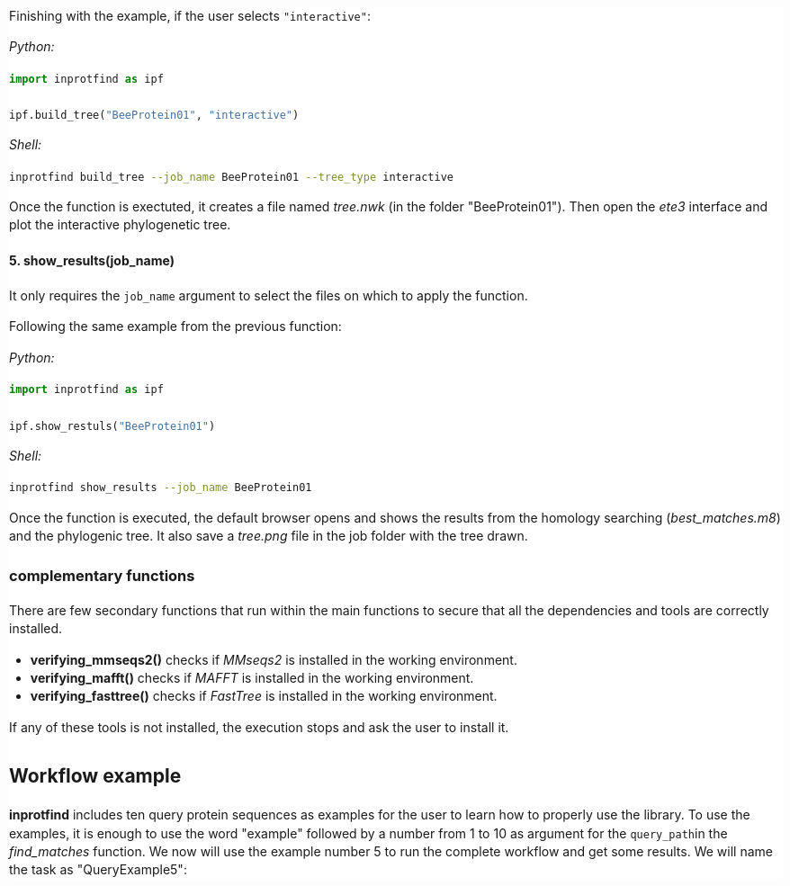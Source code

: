 Finishing with the example, if the user selects `"interactive"`:

_Python:_

```python
import inprotfind as ipf

ipf.build_tree("BeeProtein01", "interactive")
```

_Shell:_

```bash
inprotfind build_tree --job_name BeeProtein01 --tree_type interactive
```

Once the function is exectuted, it creates a file named _tree.nwk_ (in the folder "BeeProtein01"). Then open the _ete3_ interface and plot the interactive phylogenetic tree.

#### 5. show\_results(job\_name)

It only requires the `job_name` argument to select the files on which to apply the function. 

Following the same example from the previous function:

_Python:_
```python
import inprotfind as ipf

ipf.show_restuls("BeeProtein01")
```

_Shell:_
```bash
inprotfind show_results --job_name BeeProtein01
```

Once the function is executed, the default browser opens and shows the results from the homology searching (_best_matches.m8_) and the phylogenic tree. It also save a _tree.png_ file in the job folder with the tree drawn.


### complementary functions

There are few secondary functions that run within the main functions to secure that all the dependencies and tools are correctly installed. 

- **verifying_mmseqs2()** checks if _MMseqs2_ is installed in the working environment.
- **verifying_mafft()** checks if _MAFFT_ is installed in the working environment.
- **verifying_fasttree()** checks if _FastTree_ is installed in the working environment.

If any of these tools is not installed, the execution stops and ask the user to install it.

## Workflow example

**inprotfind** includes ten query protein sequences as examples for the user to learn how to properly use the library. To use the examples, it is enough to use the word "example" followed by a number from 1 to 10 as argument for the `query_path`in the _find\_matches_ function. We now will use the example number 5 to run the complete workflow and get some results. We will name the task as "QueryExample5":
